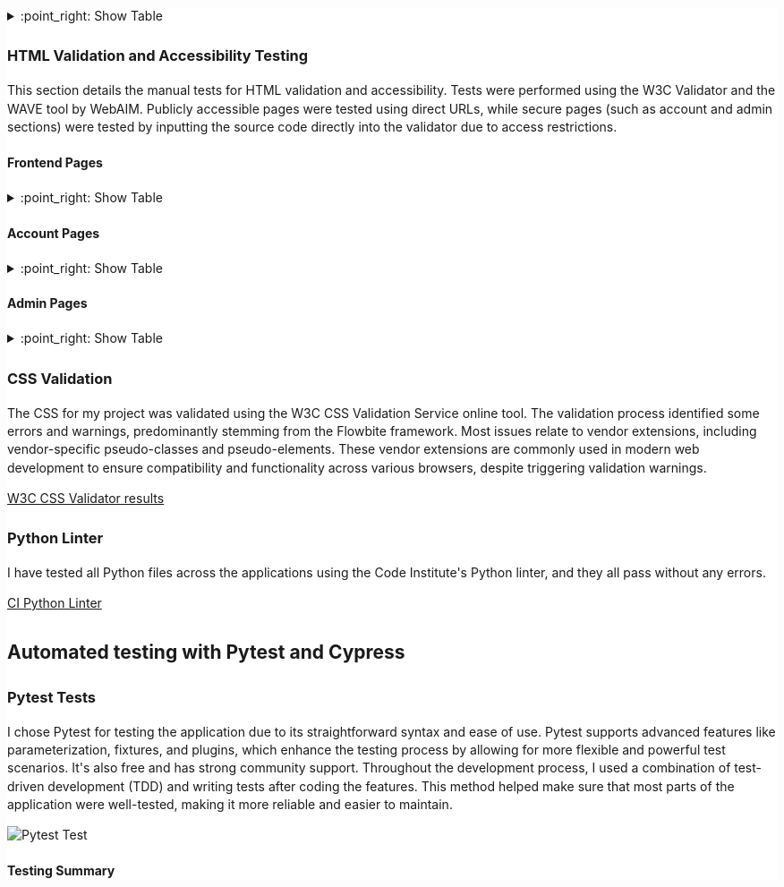 <details><summary>:point_right: Show Table</summary></details>

### HTML Validation and Accessibility Testing

This section details the manual tests for HTML validation and accessibility. Tests were performed using the W3C Validator and the WAVE tool by WebAIM. Publicly accessible pages were tested using direct URLs, while secure pages (such as account and admin sections) were tested by inputting the source code directly into the validator due to access restrictions.

#### Frontend Pages

<details><summary>:point_right: Show Table</summary></details>

#### Account Pages

<details><summary>:point_right: Show Table</summary></details>

#### Admin Pages

<details><summary>:point_right: Show Table</summary></details>

### CSS Validation

The CSS for my project was validated using the W3C CSS Validation Service online tool. The validation process identified some errors and warnings, predominantly stemming from the Flowbite framework. Most issues relate to vendor extensions, including vendor-specific pseudo-classes and pseudo-elements. These vendor extensions are commonly used in modern web development to ensure compatibility and functionality across various browsers, despite triggering validation warnings.

[W3C CSS Validator results](https://jigsaw.w3.org/css-validator/validator?uri=https%3A%2F%2Fmoodscape-3f1dfd651cc4.herokuapp.com%2F&profile=css3svg&usermedium=all&warning=1&vextwarning=&lang=en#errors)

### Python Linter

I have tested all Python files across the applications using the Code Institute's Python linter, and they all pass without any errors.

[CI Python Linter](https://pep8ci.herokuapp.com/)

## Automated testing with Pytest and Cypress

### Pytest Tests

I chose Pytest for testing the application due to its straightforward syntax and ease of use. Pytest supports advanced features like parameterization, fixtures, and plugins, which enhance the testing process by allowing for more flexible and powerful test scenarios. It's also free and has strong community support. Throughout the development process, I used a combination of test-driven development (TDD) and writing tests after coding the features. This method helped make sure that most parts of the application were well-tested, making it more reliable and easier to maintain.

![Pytest Test](./docs/pytest-tests.gif)

#### Testing Summary
